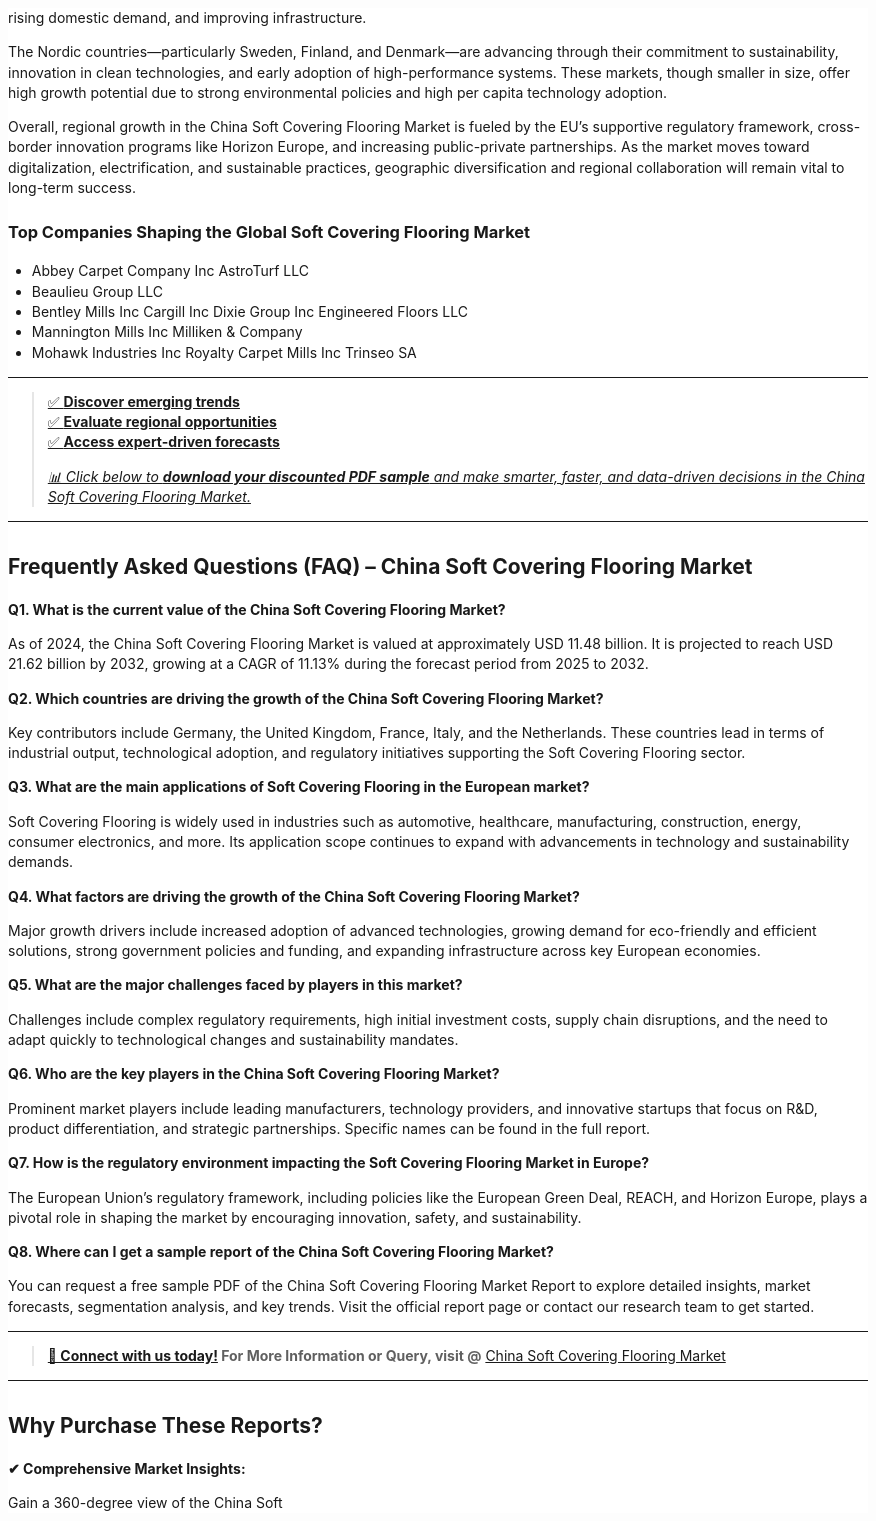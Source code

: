 rising domestic demand, and improving infrastructure.</p><p>The Nordic countries&mdash;particularly Sweden, Finland, and Denmark&mdash;are advancing through their commitment to sustainability, innovation in clean technologies, and early adoption of high-performance systems. These markets, though smaller in size, offer high growth potential due to strong environmental policies and high per capita technology adoption.</p><p>Overall, regional growth in the China Soft Covering Flooring Market is fueled by the EU&rsquo;s supportive regulatory framework, cross-border innovation programs like Horizon Europe, and increasing public-private partnerships. As the market moves toward digitalization, electrification, and sustainable practices, geographic diversification and regional collaboration will remain vital to long-term success.</p><p><h3>Top Companies Shaping the Global Soft Covering Flooring Market </h3><ul><li>Abbey Carpet Company Inc AstroTurf LLC</li><li>Beaulieu Group LLC</li><li>Bentley Mills Inc Cargill Inc Dixie Group Inc Engineered Floors LLC</li><li>Mannington Mills Inc Milliken & Company</li><li>Mohawk Industries Inc Royalty Carpet Mills Inc Trinseo SA</li></ul></p><hr /><blockquote><p><a href="https://www.marketresearchintellect.com/ask-for-discount/?rid=924584&amp;amp;utm_source=Github-China&amp;amp;utm_medium=019">✅ <strong data-start="617" data-end="645">Discover emerging trends</strong></a><br data-start="645" data-end="648" /><a href="https://www.marketresearchintellect.com/ask-for-discount/?rid=924584&amp;amp;utm_source=Github-China&amp;amp;utm_medium=019"> ✅ <strong data-start="650" data-end="685">Evaluate regional opportunities</strong></a><br data-start="685" data-end="688" /><a href="https://www.marketresearchintellect.com/ask-for-discount/?rid=924584&amp;amp;utm_source=Github-China&amp;amp;utm_medium=019"> ✅ <strong data-start="690" data-end="724">Access expert-driven forecasts</strong></a></p><p class="" data-start="728" data-end="864"><em><a href="https://www.marketresearchintellect.com/ask-for-discount/?rid=924584&amp;amp;utm_source=Github-China&amp;amp;utm_medium=019">📊 Click below to <strong data-start="746" data-end="785">download your discounted PDF sample</strong> and make smarter, faster, and data-driven decisions in the China Soft Covering Flooring Market.</a></em></p></blockquote><hr /><h2>Frequently Asked Questions (FAQ) &ndash; China Soft Covering Flooring Market</h2><p><strong>Q1. What is the current value of the China Soft Covering Flooring Market?</strong></p><p>As of 2024, the China Soft Covering Flooring Market is valued at approximately USD 11.48 billion. It is projected to reach USD 21.62 billion by 2032, growing at a CAGR of 11.13% during the forecast period from 2025 to 2032.</p><p><strong>Q2. Which countries are driving the growth of the China Soft Covering Flooring Market?</strong></p><p>Key contributors include Germany, the United Kingdom, France, Italy, and the Netherlands. These countries lead in terms of industrial output, technological adoption, and regulatory initiatives supporting the Soft Covering Flooring sector.</p><p><strong>Q3. What are the main applications of Soft Covering Flooring in the European market?</strong></p><p>Soft Covering Flooring is widely used in industries such as automotive, healthcare, manufacturing, construction, energy, consumer electronics, and more. Its application scope continues to expand with advancements in technology and sustainability demands.</p><p><strong>Q4. What factors are driving the growth of the China Soft Covering Flooring Market?</strong></p><p>Major growth drivers include increased adoption of advanced technologies, growing demand for eco-friendly and efficient solutions, strong government policies and funding, and expanding infrastructure across key European economies.</p><p><strong>Q5. What are the major challenges faced by players in this market?</strong></p><p>Challenges include complex regulatory requirements, high initial investment costs, supply chain disruptions, and the need to adapt quickly to technological changes and sustainability mandates.</p><p><strong>Q6. Who are the key players in the China Soft Covering Flooring Market?</strong></p><p>Prominent market players include leading manufacturers, technology providers, and innovative startups that focus on R&amp;D, product differentiation, and strategic partnerships. Specific names can be found in the full report.</p><p><strong>Q7. How is the regulatory environment impacting the Soft Covering Flooring Market in Europe?</strong></p><p>The European Union&rsquo;s regulatory framework, including policies like the European Green Deal, REACH, and Horizon Europe, plays a pivotal role in shaping the market by encouraging innovation, safety, and sustainability.</p><p><strong>Q8. Where can I get a sample report of the China Soft Covering Flooring Market?</strong></p><p>You can request a free sample PDF of the China Soft Covering Flooring Market Report to explore detailed insights, market forecasts, segmentation analysis, and key trends. Visit the official report page or contact our research team to get started.</p><hr /><blockquote><p><span class="font-[700]"><strong><a href="https://www.marketresearchintellect.com/product/global-soft-covering-flooring-market/?utm_source=Linkedin&utm_medium=019">📩 Connect with us today!</a> For More Information or Query, visit&nbsp;@</strong>&nbsp;</span><span class="font-[700]"><a href="https://www.marketresearchintellect.com/product/global-soft-covering-flooring-market/?utm_source=Linkedin&utm_medium=019" target="_blank" data-tracking-control-name="article-ssr-frontend-pulse_little-text-block" data-tracking-will-navigate="" data-test-link="">China Soft Covering Flooring Market</a></span></p></blockquote><hr /><h2>Why Purchase These Reports?</h2><p><strong>✔ Comprehensive Market Insights:</strong></p><p>Gain a 360-degree view of the China Soft